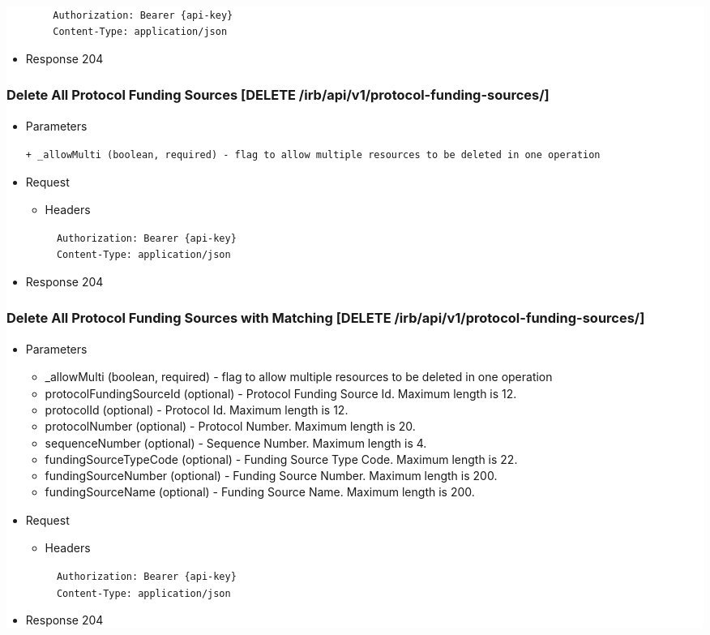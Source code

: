            Authorization: Bearer {api-key}
            Content-Type: application/json

+ Response 204

### Delete All Protocol Funding Sources [DELETE /irb/api/v1/protocol-funding-sources/]

+ Parameters

      + _allowMulti (boolean, required) - flag to allow multiple resources to be deleted in one operation

+ Request

    + Headers

            Authorization: Bearer {api-key}
            Content-Type: application/json

+ Response 204

### Delete All Protocol Funding Sources with Matching [DELETE /irb/api/v1/protocol-funding-sources/]

+ Parameters

    + _allowMulti (boolean, required) - flag to allow multiple resources to be deleted in one operation
    + protocolFundingSourceId (optional) - Protocol Funding Source Id. Maximum length is 12.
    + protocolId (optional) - Protocol Id. Maximum length is 12.
    + protocolNumber (optional) - Protocol Number. Maximum length is 20.
    + sequenceNumber (optional) - Sequence Number. Maximum length is 4.
    + fundingSourceTypeCode (optional) - Funding Source Type Code. Maximum length is 22.
    + fundingSourceNumber (optional) - Funding Source Number. Maximum length is 200.
    + fundingSourceName (optional) - Funding Source Name. Maximum length is 200.

      
+ Request

    + Headers

            Authorization: Bearer {api-key}
            Content-Type: application/json

+ Response 204
